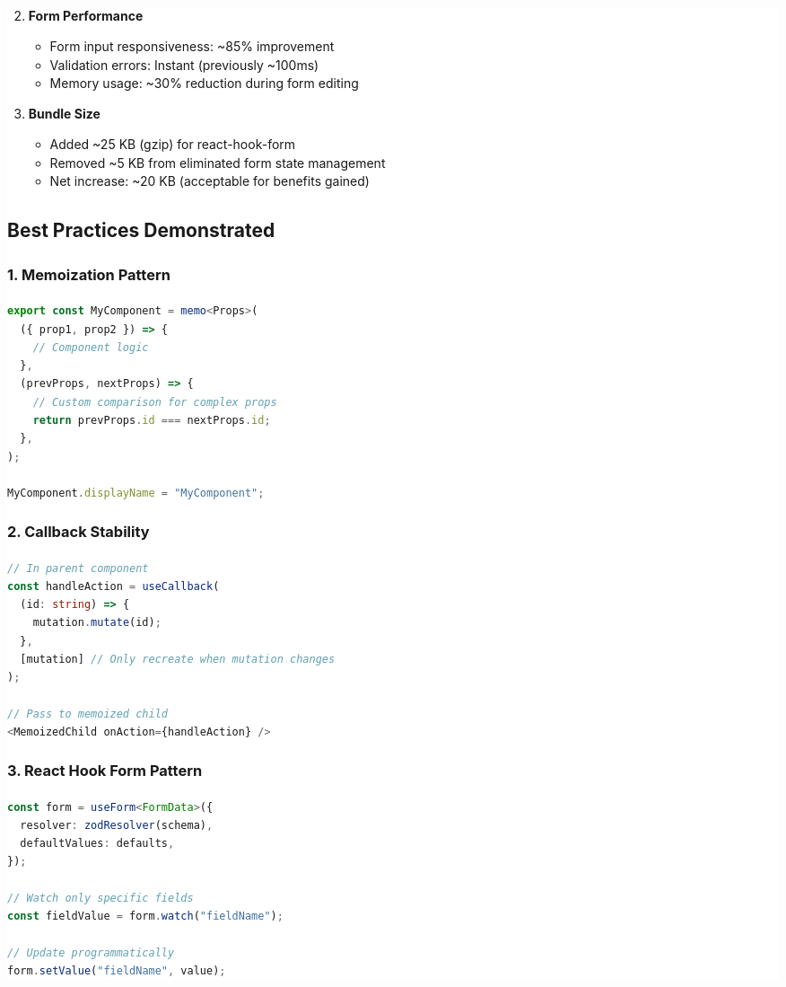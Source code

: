 2. **Form Performance**
   - Form input responsiveness: ~85% improvement
   - Validation errors: Instant (previously ~100ms)
   - Memory usage: ~30% reduction during form editing

3. **Bundle Size**
   - Added ~25 KB (gzip) for react-hook-form
   - Removed ~5 KB from eliminated form state management
   - Net increase: ~20 KB (acceptable for benefits gained)

## Best Practices Demonstrated

### 1. Memoization Pattern

```typescript
export const MyComponent = memo<Props>(
  ({ prop1, prop2 }) => {
    // Component logic
  },
  (prevProps, nextProps) => {
    // Custom comparison for complex props
    return prevProps.id === nextProps.id;
  },
);

MyComponent.displayName = "MyComponent";
```

### 2. Callback Stability

```typescript
// In parent component
const handleAction = useCallback(
  (id: string) => {
    mutation.mutate(id);
  },
  [mutation] // Only recreate when mutation changes
);

// Pass to memoized child
<MemoizedChild onAction={handleAction} />
```

### 3. React Hook Form Pattern

```typescript
const form = useForm<FormData>({
  resolver: zodResolver(schema),
  defaultValues: defaults,
});

// Watch only specific fields
const fieldValue = form.watch("fieldName");

// Update programmatically
form.setValue("fieldName", value);
```
